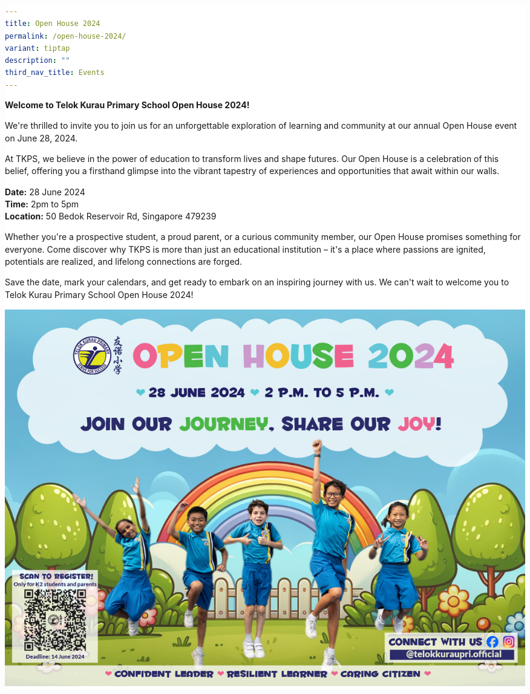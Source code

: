 ```yaml
---
title: Open House 2024
permalink: /open-house-2024/
variant: tiptap
description: ""
third_nav_title: Events
---
```

<p><strong>Welcome to Telok Kurau Primary School Open House 2024!</strong>
</p>
<p>We're thrilled to invite you to join us for an unforgettable exploration
of learning and community at our annual Open House event on June 28, 2024.</p>
<p>At TKPS, we believe in the power of education to transform lives and shape
futures. Our Open House is a celebration of this belief, offering you a
firsthand glimpse into the vibrant tapestry of experiences and opportunities
that await within our walls.</p>
<p><strong>Date:</strong> 28 June 2024
<br><strong>Time:</strong> 2pm to 5pm
<br><strong>Location:</strong> 50 Bedok Reservoir Rd, Singapore 479239</p>
<p>Whether you're a prospective student, a proud parent, or a curious community
member, our Open House promises something for everyone. Come discover why
TKPS is more than just an educational institution – it's a place where
passions are ignited, potentials are realized, and lifelong connections
are forged.</p>
<p>Save the date, mark your calendars, and get ready to embark on an inspiring
journey with us. We can't wait to welcome you to Telok Kurau Primary School
Open House 2024!</p>
<div class="isomer-image-wrapper">
<img style="width: 100%" height="auto" width="100%" alt="" src="/images/Events/TKPS_Open_House_2024.jpg">
</div>
<p></p>